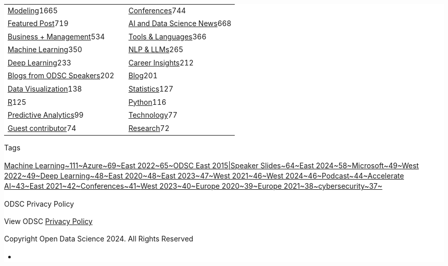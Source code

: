 <table class="table"><tbody><tr><td><a href="https://opendatascience.com/category/modeling/">Modeling</a><span>1665</span></td><td></td><td><a href="https://opendatascience.com/category/conferences/">Conferences</a><span>744</span></td></tr><tr><td><a href="https://opendatascience.com/category/featured-post/">Featured Post</a><span>719</span></td><td></td><td><a href="https://opendatascience.com/category/news/">AI and Data Science News</a><span>668</span></td></tr><tr><td><a href="https://opendatascience.com/category/accelerate-ai/">Business + Management</a><span>534</span></td><td></td><td><a href="https://opendatascience.com/category/tools-languages/">Tools &amp; Languages</a><span>366</span></td></tr><tr><td><a href="https://opendatascience.com/category/modeling/machine-learning/">Machine Learning</a><span>350</span></td><td></td><td><a href="https://opendatascience.com/category/modeling/nlp-text-analytics/">NLP &amp; LLMs</a><span>265</span></td></tr><tr><td><a href="https://opendatascience.com/category/modeling/deep-learning/">Deep Learning</a><span>233</span></td><td></td><td><a href="https://opendatascience.com/category/careers/">Career Insights</a><span>212</span></td></tr><tr><td><a href="https://opendatascience.com/category/conferences/odsc-speaker/">Blogs from ODSC Speakers</a><span>202</span></td><td></td><td><a href="https://opendatascience.com/category/blog/">Blog</a><span>201</span></td></tr><tr><td><a href="https://opendatascience.com/category/modeling/data-visualization/">Data Visualization</a><span>138</span></td><td></td><td><a href="https://opendatascience.com/category/modeling/statistics/">Statistics</a><span>127</span></td></tr><tr><td><a href="https://opendatascience.com/category/tools-languages/r/">R</a><span>125</span></td><td></td><td><a href="https://opendatascience.com/category/tools-languages/python/">Python</a><span>116</span></td></tr><tr><td><a href="https://opendatascience.com/category/modeling/predictive-analytics/">Predictive Analytics</a><span>99</span></td><td></td><td><a href="https://opendatascience.com/category/accelerate-ai/technology/">Technology</a><span>77</span></td></tr><tr><td><a href="https://opendatascience.com/category/guest-contributor/">Guest contributor</a><span>74</span></td><td></td><td><a href="https://opendatascience.com/category/modeling/research-modeling/">Research</a><span>72</span></td></tr></tbody></table>

Tags

[Machine Learning~111~](https://opendatascience.com/tag/machine-learning/)[Azure~69~](https://opendatascience.com/tag/azure/)[East 2022~65~](https://opendatascience.com/tag/east-2022/)[ODSC East 2015|Speaker Slides~64~](https://opendatascience.com/tag/odsc-east-2015speaker-slides/)[East 2024~58~](https://opendatascience.com/tag/east-2024/)[Microsoft~49~](https://opendatascience.com/tag/microsoft/)[West 2022~49~](https://opendatascience.com/tag/west-2022/)[Deep Learning~48~](https://opendatascience.com/tag/deep-learning/)[East 2020~48~](https://opendatascience.com/tag/east-2020/)[East 2023~47~](https://opendatascience.com/tag/east-2023/)[West 2021~46~](https://opendatascience.com/tag/west-2021/)[West 2024~46~](https://opendatascience.com/tag/west-2024/)[Podcast~44~](https://opendatascience.com/tag/podcast/)[Accelerate AI~43~](https://opendatascience.com/tag/accelerate-ai/)[East 2021~42~](https://opendatascience.com/tag/east-2021/)[Conferences~41~](https://opendatascience.com/tag/conferences/)[West 2023~40~](https://opendatascience.com/tag/west-2023/)[Europe 2020~39~](https://opendatascience.com/tag/europe-2020/)[Europe 2021~38~](https://opendatascience.com/tag/europe-2021/)[cybersecurity~37~](https://opendatascience.com/tag/cybersecurity/)

ODSC Privacy Policy

View ODSC [Privacy Policy](https://opendatascience.com/odsc-privacy-policy/)

Copyright Open Data Science 2024. All Rights Reserved

*   [](https://www.facebook.com/OPENDATASCI/)[](https://twitter.com/_odsc)[](https://www.youtube.com/channel/UCDS20hpBFiv_Kdp5Ibh0vew)[](https://www.linkedin.com/groups/8245997)

[](https://opendatascience.com/category/accelerate-ai/#)

[](https://opendatascience.com/category/accelerate-ai/#)
